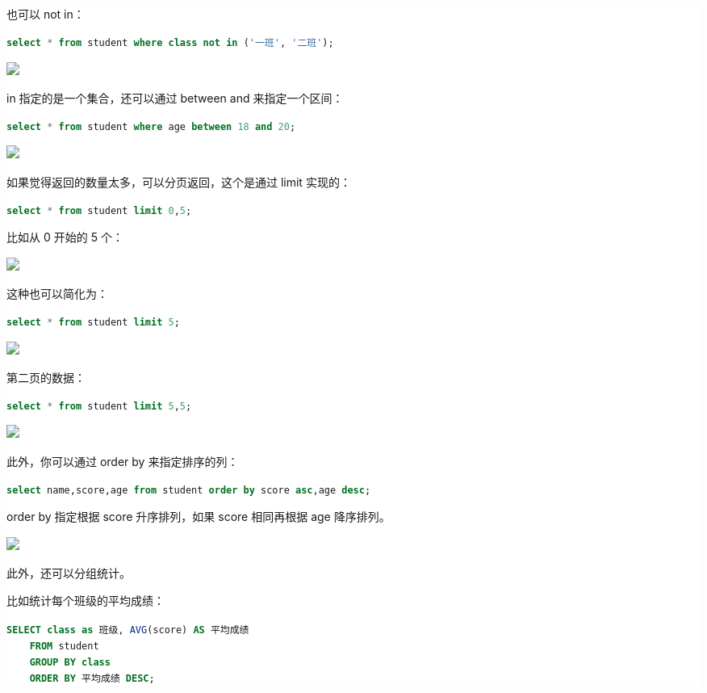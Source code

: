也可以 not in：

```sql
select * from student where class not in ('一班', '二班');
```

![](//liushuaiyang.oss-cn-shanghai.aliyuncs.com/nest-docs/image/46-18.png)

in 指定的是一个集合，还可以通过 between and 来指定一个区间：

```sql
select * from student where age between 18 and 20;
```

![](//liushuaiyang.oss-cn-shanghai.aliyuncs.com/nest-docs/image/46-19.png)

如果觉得返回的数量太多，可以分页返回，这个是通过 limit 实现的：

```sql
select * from student limit 0,5;
```

比如从 0 开始的 5 个：

![](//liushuaiyang.oss-cn-shanghai.aliyuncs.com/nest-docs/image/46-20.png)

这种也可以简化为：

```sql
select * from student limit 5;
```

![](//liushuaiyang.oss-cn-shanghai.aliyuncs.com/nest-docs/image/46-21.png)

第二页的数据：

```sql
select * from student limit 5,5;
```

![](//liushuaiyang.oss-cn-shanghai.aliyuncs.com/nest-docs/image/46-22.png)

此外，你可以通过 order by 来指定排序的列：

```sql
select name,score,age from student order by score asc,age desc;
```

order by 指定根据 score 升序排列，如果 score 相同再根据 age 降序排列。

![](//liushuaiyang.oss-cn-shanghai.aliyuncs.com/nest-docs/image/46-23.png)

此外，还可以分组统计。

比如统计每个班级的平均成绩：

```sql
SELECT class as 班级, AVG(score) AS 平均成绩
    FROM student
    GROUP BY class
    ORDER BY 平均成绩 DESC;
```
